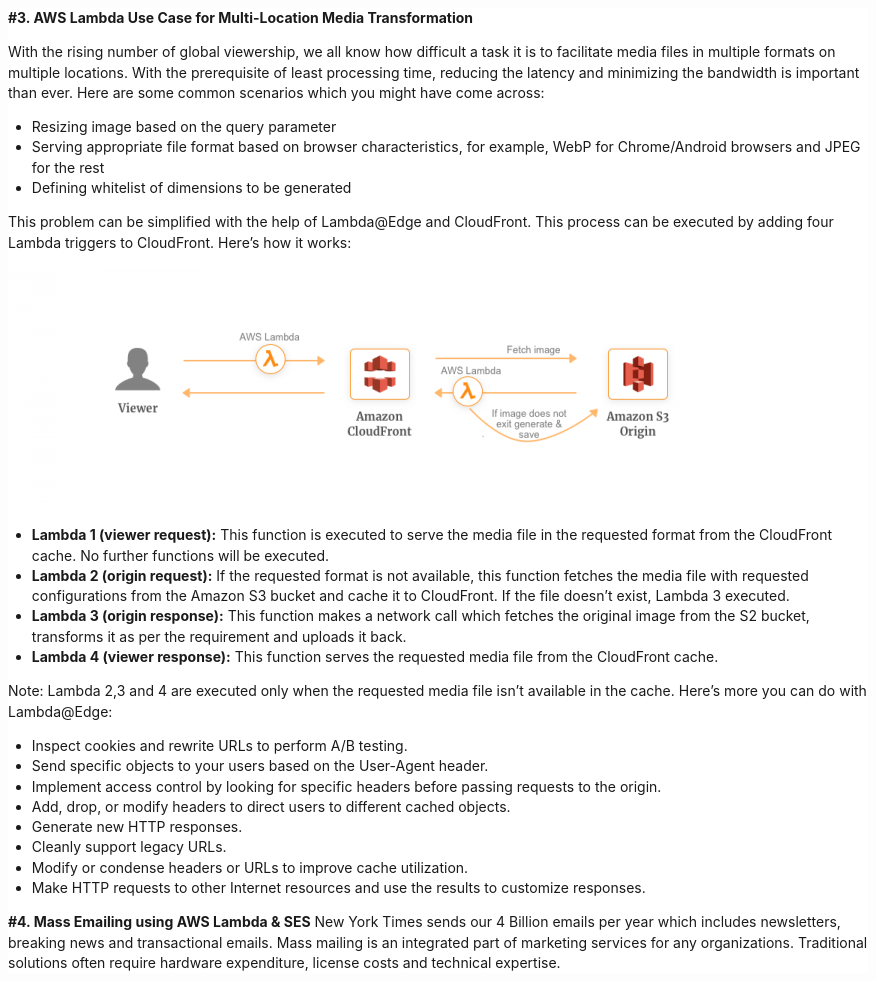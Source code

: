 **#3. AWS Lambda Use Case for Multi-Location Media Transformation**

With the rising number of global viewership, we all know how difficult a task it is to facilitate media files in multiple formats on multiple locations. With the prerequisite of least processing time, reducing the latency and minimizing the bandwidth is important than ever. Here are some common scenarios which you might have come across:

* Resizing image based on the query parameter
* Serving appropriate file format based on browser characteristics, for example, WebP for Chrome/Android browsers and JPEG for the rest
* Defining whitelist of dimensions to be generated

This problem can be simplified with the help of Lambda@Edge and CloudFront. This process can be executed by adding four Lambda triggers to CloudFront. Here’s how it works:

![image info](/img/awscloud/2/AWS-Lambda-Edge-Multi-Location-Media-Transform-Example-768x239.png)

* **Lambda 1 (viewer request):** This function is executed to serve the media file in the requested format from the CloudFront cache. No further functions will be executed.
* **Lambda 2 (origin request):** If the requested format is not available, this function fetches the media file with requested configurations from the Amazon S3 bucket and cache it to CloudFront. If the file doesn’t exist, Lambda 3 executed.
* **Lambda 3 (origin response):** This function makes a network call which fetches the original image from the S2 bucket, transforms it as per the requirement and uploads it back.
* **Lambda 4 (viewer response):** This function serves the requested media file from the CloudFront cache.

Note: Lambda 2,3 and 4 are executed only when the requested media file isn’t available in the cache. Here’s more you can do with Lambda@Edge:

* Inspect cookies and rewrite URLs to perform A/B testing.
* Send specific objects to your users based on the User-Agent header.
* Implement access control by looking for specific headers before passing requests to the origin.
* Add, drop, or modify headers to direct users to different cached objects.
* Generate new HTTP responses.
* Cleanly support legacy URLs.
* Modify or condense headers or URLs to improve cache utilization.
* Make HTTP requests to other Internet resources and use the results to customize responses.

**#4. Mass Emailing using AWS Lambda & SES**
New York Times sends our 4 Billion emails per year which includes newsletters, breaking news and transactional emails. Mass mailing is an integrated part of marketing services for any organizations. Traditional solutions often require hardware expenditure, license costs and technical expertise.
